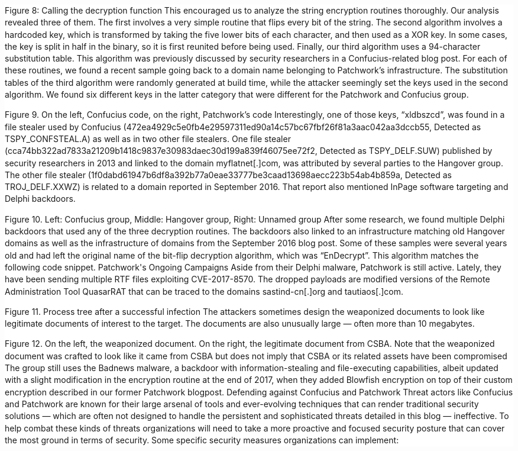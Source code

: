 Figure 8: Calling the decryption function
This encouraged us to analyze the string encryption routines thoroughly.
Our analysis revealed three of them. The first involves a very simple routine that flips every bit of the string. The second algorithm involves a hardcoded key, which is transformed by taking the five lower bits of each character, and then used as a XOR key. In some cases, the key is split in half in the binary, so it is first reunited before being used. Finally, our third algorithm uses a 94-character substitution table. This algorithm was previously discussed by security researchers in a Confucius-related blog post.
For each of these routines, we found a recent sample going back to a domain name belonging to Patchwork’s infrastructure.
The substitution tables of the third algorithm were randomly generated at build time, while the attacker seemingly set the keys used in the second algorithm. We found six different keys in the latter category that were different for the Patchwork and Confucius group.

Figure 9. On the left, Confucius code, on the right, Patchwork’s code
Interestingly, one of those keys, “xldbszcd”, was found in a file stealer used by Confucius (472ea4929c5e0fb4e29597311ed90a14c57bc67fbf26f81a3aac042aa3dccb55, Detected as TSPY_CONFSTEAL.A) as well as in two other file stealers.
One file stealer (cca74bb322ad7833a21209b1418c9837e30983daec30d199a839f46075ee72f2, Detected as TSPY_DELF.SUW) published by security researchers in 2013 and linked to the domain myflatnet[.]com, was attributed by several parties to the Hangover group.
The other file stealer (1f0dabd61947b6df8a392b77a0eae33777be3caad13698aecc223b54ab4b859a, Detected as TROJ_DELF.XXWZ) is related to a domain reported in September 2016. That report also mentioned InPage software targeting and Delphi backdoors.

Figure 10. Left: Confucius group, Middle: Hangover group, Right: Unnamed group
After some research, we found multiple Delphi backdoors that used any of the three decryption routines. The backdoors also linked to an infrastructure matching old Hangover domains as well as the infrastructure of domains from the September 2016 blog post. Some of these samples were several years old and had left the original name of the bit-flip decryption algorithm, which was “EnDecrypt”. This algorithm matches the following code snippet.
Patchwork's Ongoing Campaigns
Aside from their Delphi malware, Patchwork is still active. Lately, they have been sending multiple RTF files exploiting CVE-2017-8570. The dropped payloads are modified versions of the Remote Administration Tool QuasarRAT that can be traced to the domains sastind-cn[.]org and tautiaos[.]com.

Figure 11. Process tree after a successful infection
The attackers sometimes design the weaponized documents to look like legitimate documents of interest to the target. The documents are also unusually large — often more than 10 megabytes.

Figure 12. On the left, the weaponized document. On the right, the legitimate document from CSBA. Note that the weaponized document was crafted to look like it came from CSBA but does not imply that CSBA or its related assets have been compromised 
The group still uses the Badnews malware, a backdoor with information-stealing and file-executing capabilities, albeit updated with a slight modification in the encryption routine at the end of 2017, when they added Blowfish encryption on top of their custom encryption described in our former Patchwork blogpost.
Defending against Confucius and Patchwork
Threat actors like Confucius and Patchwork are known for their large arsenal of tools and ever-evolving techniques that can render traditional security solutions — which are often not designed to handle the persistent and sophisticated threats detailed in this blog — ineffective. To help combat these kinds of threats organizations will need to take a more proactive and focused security posture that can cover the most ground in terms of security. Some specific security measures organizations can implement:
